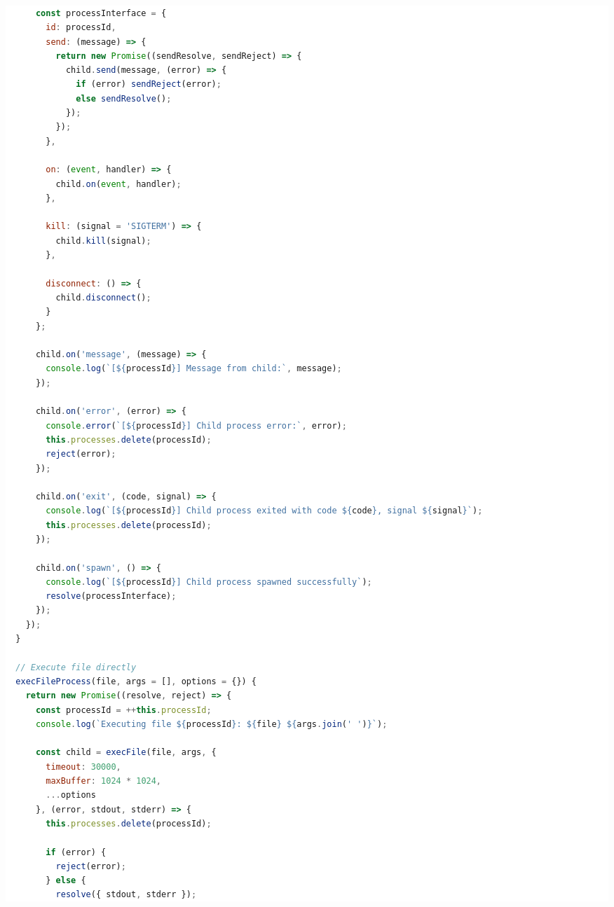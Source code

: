 ```javascript
      const processInterface = {
        id: processId,
        send: (message) => {
          return new Promise((sendResolve, sendReject) => {
            child.send(message, (error) => {
              if (error) sendReject(error);
              else sendResolve();
            });
          });
        },
        
        on: (event, handler) => {
          child.on(event, handler);
        },
        
        kill: (signal = 'SIGTERM') => {
          child.kill(signal);
        },
        
        disconnect: () => {
          child.disconnect();
        }
      };
      
      child.on('message', (message) => {
        console.log(`[${processId}] Message from child:`, message);
      });
      
      child.on('error', (error) => {
        console.error(`[${processId}] Child process error:`, error);
        this.processes.delete(processId);
        reject(error);
      });
      
      child.on('exit', (code, signal) => {
        console.log(`[${processId}] Child process exited with code ${code}, signal ${signal}`);
        this.processes.delete(processId);
      });
      
      child.on('spawn', () => {
        console.log(`[${processId}] Child process spawned successfully`);
        resolve(processInterface);
      });
    });
  }
  
  // Execute file directly
  execFileProcess(file, args = [], options = {}) {
    return new Promise((resolve, reject) => {
      const processId = ++this.processId;
      console.log(`Executing file ${processId}: ${file} ${args.join(' ')}`);
      
      const child = execFile(file, args, {
        timeout: 30000,
        maxBuffer: 1024 * 1024,
        ...options
      }, (error, stdout, stderr) => {
        this.processes.delete(processId);
        
        if (error) {
          reject(error);
        } else {
          resolve({ stdout, stderr });
```